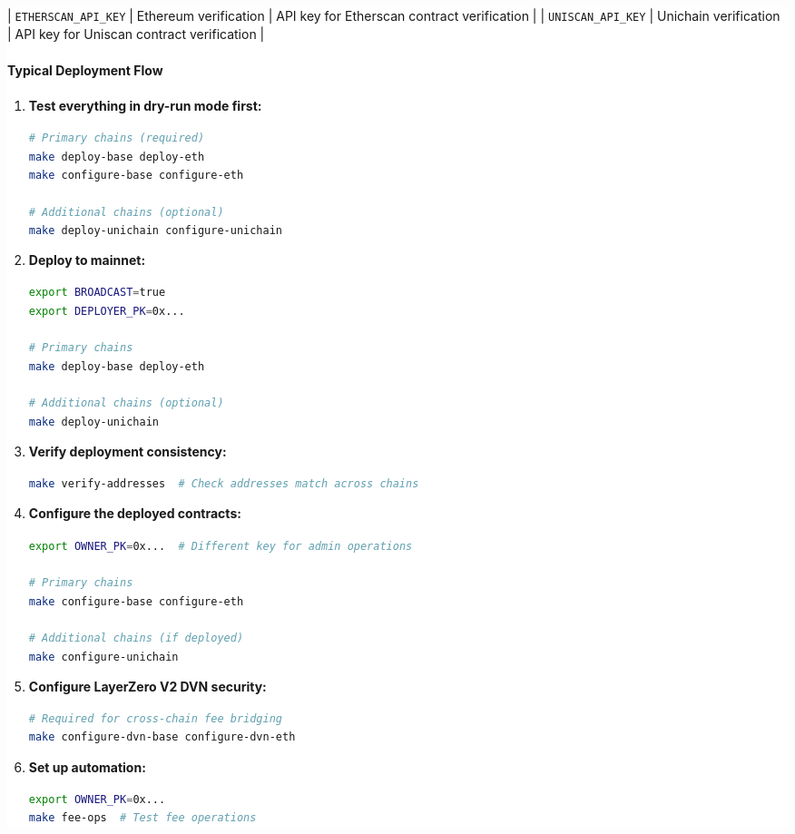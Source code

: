 | `ETHERSCAN_API_KEY` | Ethereum verification  | API key for Etherscan contract verification |
| `UNISCAN_API_KEY`   | Unichain verification  | API key for Uniscan contract verification   |

#### Typical Deployment Flow

1. **Test everything in dry-run mode first:**

   ```bash
   # Primary chains (required)
   make deploy-base deploy-eth
   make configure-base configure-eth
   
   # Additional chains (optional)
   make deploy-unichain configure-unichain
   ```

2. **Deploy to mainnet:**

   ```bash
   export BROADCAST=true
   export DEPLOYER_PK=0x...
   
   # Primary chains
   make deploy-base deploy-eth
   
   # Additional chains (optional)  
   make deploy-unichain
   ```

3. **Verify deployment consistency:**

   ```bash
   make verify-addresses  # Check addresses match across chains
   ```

4. **Configure the deployed contracts:**

   ```bash
   export OWNER_PK=0x...  # Different key for admin operations
   
   # Primary chains
   make configure-base configure-eth
   
   # Additional chains (if deployed)
   make configure-unichain
   ```

5. **Configure LayerZero V2 DVN security:**

   ```bash
   # Required for cross-chain fee bridging
   make configure-dvn-base configure-dvn-eth
   ```

6. **Set up automation:**
   ```bash
   export OWNER_PK=0x...
   make fee-ops  # Test fee operations
   ```
